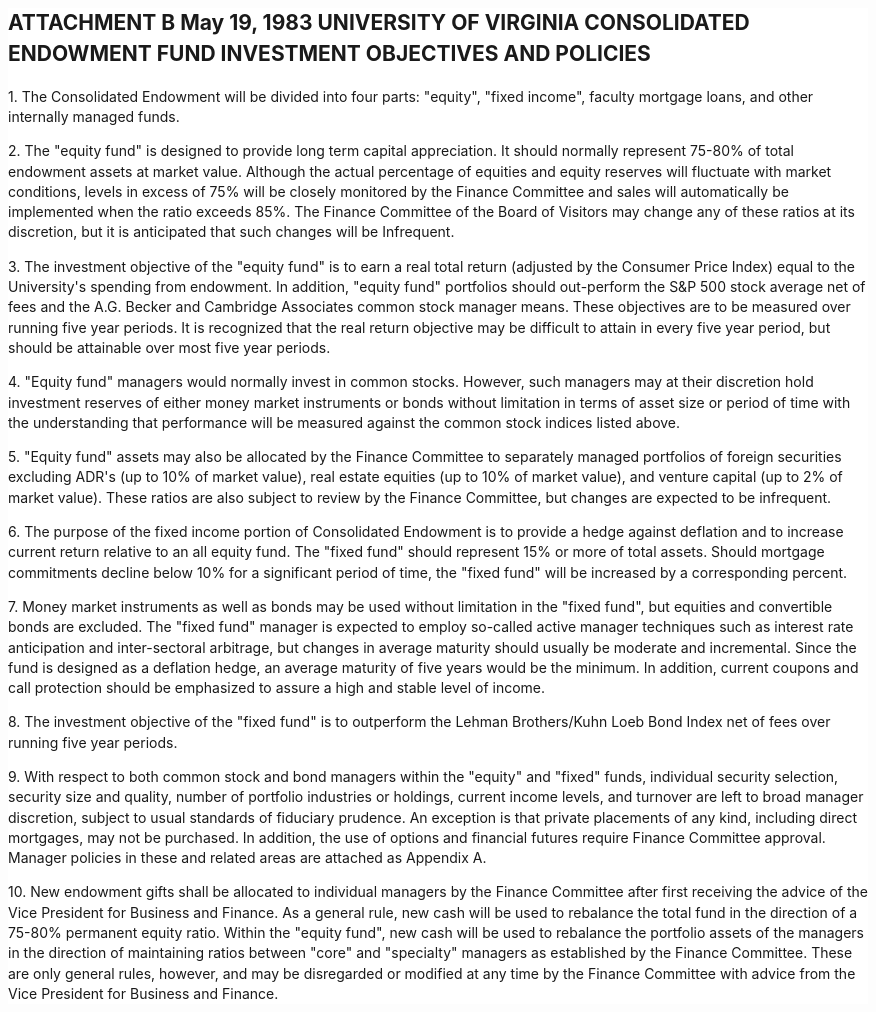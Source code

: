 ATTACHMENT B May 19, 1983 UNIVERSITY OF VIRGINIA CONSOLIDATED ENDOWMENT FUND INVESTMENT OBJECTIVES AND POLICIES
---------------------------------------------------------------------------------------------------------------

1\. The Consolidated Endowment will be divided into four parts: "equity", "fixed income", faculty mortgage loans, and other internally managed funds.

2\. The "equity fund" is designed to provide long term capital appreciation. It should normally represent 75-80% of total endowment assets at market value. Although the actual percentage of equities and equity reserves will fluctuate with market conditions, levels in excess of 75% will be closely monitored by the Finance Committee and sales will automatically be implemented when the ratio exceeds 85%. The Finance Committee of the Board of Visitors may change any of these ratios at its discretion, but it is anticipated that such changes will be Infrequent.

3\. The investment objective of the "equity fund" is to earn a real total return (adjusted by the Consumer Price Index) equal to the University's spending from endowment. In addition, "equity fund" portfolios should out-perform the S&P 500 stock average net of fees and the A.G. Becker and Cambridge Associates common stock manager means. These objectives are to be measured over running five year periods. It is recognized that the real return objective may be difficult to attain in every five year period, but should be attainable over most five year periods.

4\. "Equity fund" managers would normally invest in common stocks. However, such managers may at their discretion hold investment reserves of either money market instruments or bonds without limitation in terms of asset size or period of time with the understanding that performance will be measured against the common stock indices listed above.

5\. "Equity fund" assets may also be allocated by the Finance Committee to separately managed portfolios of foreign securities excluding ADR's (up to 10% of market value), real estate equities (up to 10% of market value), and venture capital (up to 2% of market value). These ratios are also subject to review by the Finance Committee, but changes are expected to be infrequent.

6\. The purpose of the fixed income portion of Consolidated Endowment is to provide a hedge against deflation and to increase current return relative to an all equity fund. The "fixed fund" should represent 15% or more of total assets. Should mortgage commitments decline below 10% for a significant period of time, the "fixed fund" will be increased by a corresponding percent.

7\. Money market instruments as well as bonds may be used without limitation in the "fixed fund", but equities and convertible bonds are excluded. The "fixed fund" manager is expected to employ so-called active manager techniques such as interest rate anticipation and inter-sectoral arbitrage, but changes in average maturity should usually be moderate and incremental. Since the fund is designed as a deflation hedge, an average maturity of five years would be the minimum. In addition, current coupons and call protection should be emphasized to assure a high and stable level of income.

8\. The investment objective of the "fixed fund" is to outperform the Lehman Brothers/Kuhn Loeb Bond Index net of fees over running five year periods.

9\. With respect to both common stock and bond managers within the "equity" and "fixed" funds, individual security selection, security size and quality, number of portfolio industries or holdings, current income levels, and turnover are left to broad manager discretion, subject to usual standards of fiduciary prudence. An exception is that private placements of any kind, including direct mortgages, may not be purchased. In addition, the use of options and financial futures require Finance Committee approval. Manager policies in these and related areas are attached as Appendix A.

10\. New endowment gifts shall be allocated to individual managers by the Finance Committee after first receiving the advice of the Vice President for Business and Finance. As a general rule, new cash will be used to rebalance the total fund in the direction of a 75-80% permanent equity ratio. Within the "equity fund", new cash will be used to rebalance the portfolio assets of the managers in the direction of maintaining ratios between "core" and "specialty" managers as established by the Finance Committee. These are only general rules, however, and may be disregarded or modified at any time by the Finance Committee with advice from the Vice President for Business and Finance.
